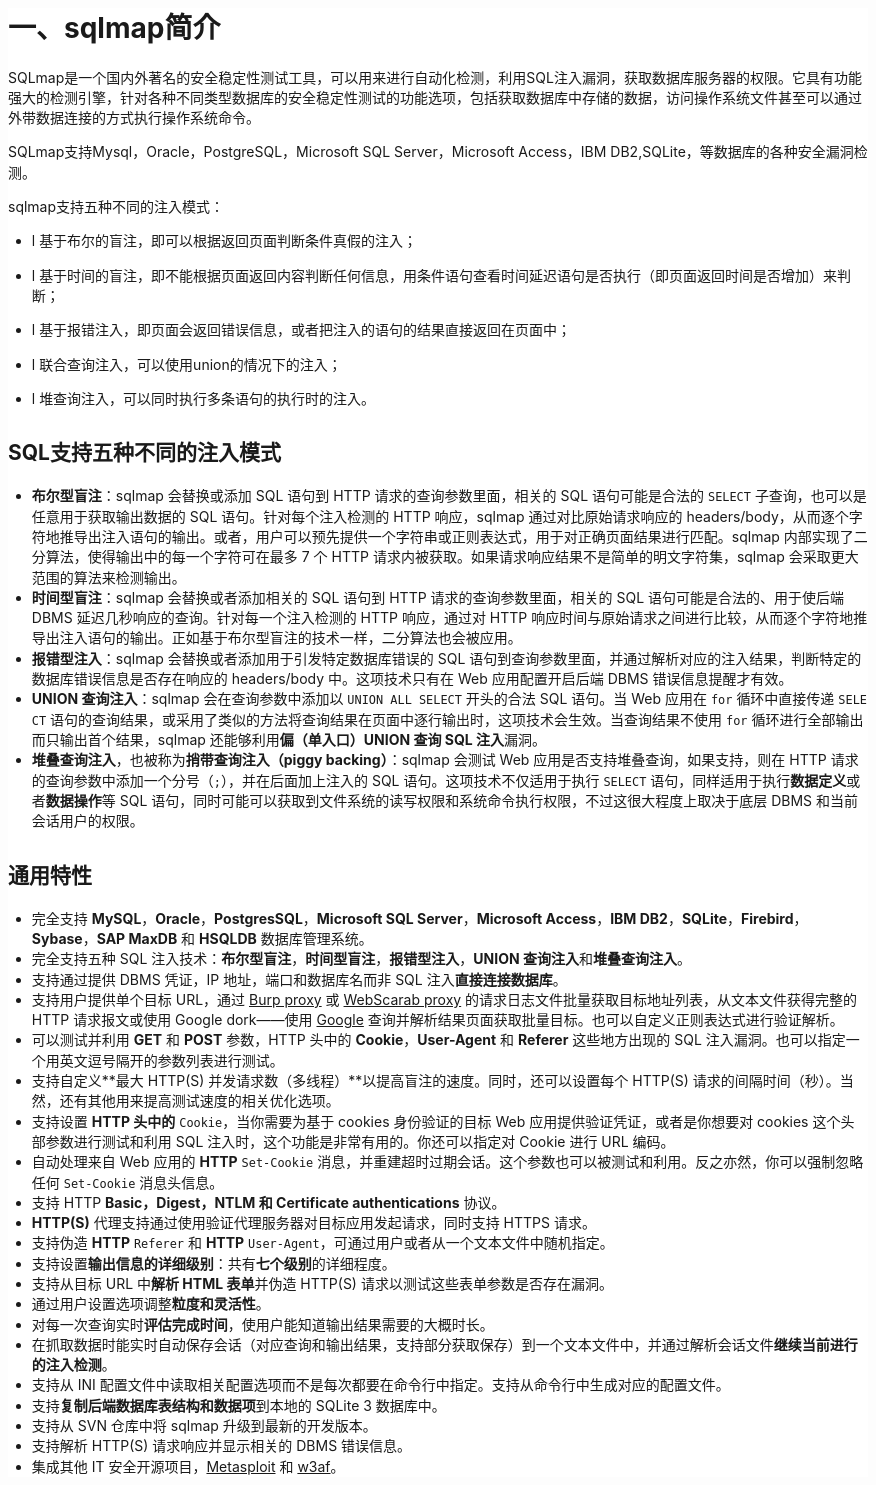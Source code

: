 # 一、sqlmap简介
SQLmap是一个国内外著名的安全稳定性测试工具，可以用来进行自动化检测，利用SQL注入漏洞，获取数据库服务器的权限。它具有功能强大的检测引擎，针对各种不同类型数据库的安全稳定性测试的功能选项，包括获取数据库中存储的数据，访问操作系统文件甚至可以通过外带数据连接的方式执行操作系统命令。

SQLmap支持Mysql，Oracle，PostgreSQL，Microsoft SQL Server，Microsoft Access，IBM DB2,SQLite，等数据库的各种安全漏洞检测。

sqlmap支持五种不同的注入模式：

- l 基于布尔的盲注，即可以根据返回页面判断条件真假的注入；

- l 基于时间的盲注，即不能根据页面返回内容判断任何信息，用条件语句查看时间延迟语句是否执行（即页面返回时间是否增加）来判断；

- l 基于报错注入，即页面会返回错误信息，或者把注入的语句的结果直接返回在页面中；

- l 联合查询注入，可以使用union的情况下的注入；

- l 堆查询注入，可以同时执行多条语句的执行时的注入。

## SQL支持五种不同的注入模式

- **布尔型盲注**：sqlmap 会替换或添加 SQL 语句到 HTTP 请求的查询参数里面，相关的 SQL 语句可能是合法的 `SELECT` 子查询，也可以是任意用于获取输出数据的 SQL 语句。针对每个注入检测的 HTTP 响应，sqlmap 通过对比原始请求响应的 headers/body，从而逐个字符地推导出注入语句的输出。或者，用户可以预先提供一个字符串或正则表达式，用于对正确页面结果进行匹配。sqlmap 内部实现了二分算法，使得输出中的每一个字符可在最多 7 个 HTTP 请求内被获取。如果请求响应结果不是简单的明文字符集，sqlmap 会采取更大范围的算法来检测输出。
- **时间型盲注**：sqlmap 会替换或者添加相关的 SQL 语句到 HTTP 请求的查询参数里面，相关的 SQL 语句可能是合法的、用于使后端 DBMS 延迟几秒响应的查询。针对每一个注入检测的 HTTP 响应，通过对 HTTP 响应时间与原始请求之间进行比较，从而逐个字符地推导出注入语句的输出。正如基于布尔型盲注的技术一样，二分算法也会被应用。
- **报错型注入**：sqlmap 会替换或者添加用于引发特定数据库错误的 SQL 语句到查询参数里面，并通过解析对应的注入结果，判断特定的数据库错误信息是否存在响应的 headers/body 中。这项技术只有在 Web 应用配置开启后端 DBMS 错误信息提醒才有效。
- **UNION 查询注入**：sqlmap 会在查询参数中添加以 `UNION ALL SELECT` 开头的合法 SQL 语句。当 Web 应用在 `for` 循环中直接传递 `SELECT` 语句的查询结果，或采用了类似的方法将查询结果在页面中逐行输出时，这项技术会生效。当查询结果不使用 `for` 循环进行全部输出而只输出首个结果，sqlmap 还能够利用**偏（单入口）UNION 查询 SQL 注入**漏洞。
- **堆叠查询注入**，也被称为**捎带查询注入（piggy backing）**：sqlmap 会测试 Web 应用是否支持堆叠查询，如果支持，则在 HTTP 请求的查询参数中添加一个分号（`;`），并在后面加上注入的 SQL 语句。这项技术不仅适用于执行 `SELECT` 语句，同样适用于执行**数据定义**或者**数据操作**等 SQL 语句，同时可能可以获取到文件系统的读写权限和系统命令执行权限，不过这很大程度上取决于底层 DBMS 和当前会话用户的权限。

## 通用特性

- 完全支持 **MySQL**，**Oracle**，**PostgresSQL**，**Microsoft SQL Server**，**Microsoft Access**，**IBM DB2**，**SQLite**，**Firebird**，**Sybase**，**SAP MaxDB** 和 **HSQLDB** 数据库管理系统。
- 完全支持五种 SQL 注入技术：**布尔型盲注**，**时间型盲注**，**报错型注入**，**UNION 查询注入**和**堆叠查询注入**。
- 支持通过提供 DBMS 凭证，IP 地址，端口和数据库名而非 SQL 注入**直接连接数据库**。
- 支持用户提供单个目标 URL，通过 [Burp proxy](http://portswigger.net/suite/) 或 [WebScarab proxy](http://www.owasp.org/index.php/Category:OWASP_WebScarab_Project) 的请求日志文件批量获取目标地址列表，从文本文件获得完整的 HTTP 请求报文或使用 Google dork——使用 [Google](http://www.google.com/) 查询并解析结果页面获取批量目标。也可以自定义正则表达式进行验证解析。
- 可以测试并利用 **GET** 和 **POST** 参数，HTTP 头中的 **Cookie**，**User-Agent** 和 **Referer** 这些地方出现的 SQL 注入漏洞。也可以指定一个用英文逗号隔开的参数列表进行测试。
- 支持自定义**最大 HTTP(S) 并发请求数（多线程）**以提高盲注的速度。同时，还可以设置每个 HTTP(S) 请求的间隔时间（秒）。当然，还有其他用来提高测试速度的相关优化选项。
- 支持设置 **HTTP 头中的** `Cookie`，当你需要为基于 cookies 身份验证的目标 Web 应用提供验证凭证，或者是你想要对 cookies 这个头部参数进行测试和利用 SQL 注入时，这个功能是非常有用的。你还可以指定对 Cookie 进行 URL 编码。
- 自动处理来自 Web 应用的 **HTTP** `Set-Cookie` 消息，并重建超时过期会话。这个参数也可以被测试和利用。反之亦然，你可以强制忽略任何 `Set-Cookie` 消息头信息。
- 支持 HTTP **Basic，Digest，NTLM 和 Certificate authentications** 协议。
- **HTTP(S)** 代理支持通过使用验证代理服务器对目标应用发起请求，同时支持 HTTPS 请求。
- 支持伪造 **HTTP** `Referer` 和 **HTTP** `User-Agent`，可通过用户或者从一个文本文件中随机指定。
- 支持设置**输出信息的详细级别**：共有**七个级别**的详细程度。
- 支持从目标 URL 中**解析 HTML 表单**并伪造 HTTP(S) 请求以测试这些表单参数是否存在漏洞。
- 通过用户设置选项调整**粒度和灵活性**。
- 对每一次查询实时**评估完成时间**，使用户能知道输出结果需要的大概时长。
- 在抓取数据时能实时自动保存会话（对应查询和输出结果，支持部分获取保存）到一个文本文件中，并通过解析会话文件**继续当前进行的注入检测**。
- 支持从 INI 配置文件中读取相关配置选项而不是每次都要在命令行中指定。支持从命令行中生成对应的配置文件。
- 支持**复制后端数据库表结构和数据项**到本地的 SQLite 3 数据库中。
- 支持从 SVN 仓库中将 sqlmap 升级到最新的开发版本。
- 支持解析 HTTP(S) 请求响应并显示相关的 DBMS 错误信息。
- 集成其他 IT 安全开源项目，[Metasploit](http://metasploit.com/) 和 [w3af](http://w3af.sourceforge.net/)。
